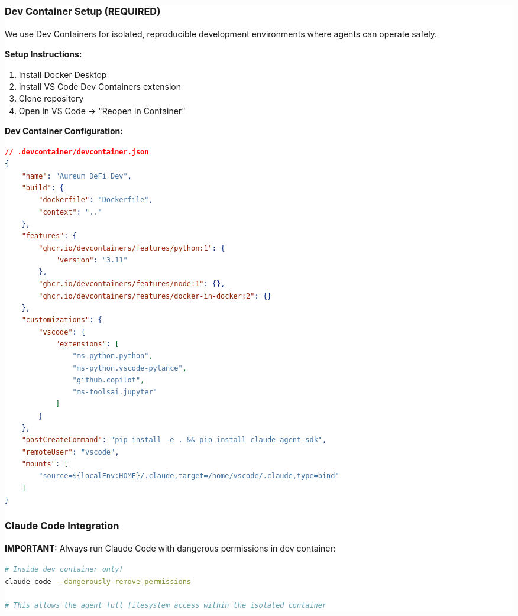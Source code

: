 ### Dev Container Setup (REQUIRED)

We use Dev Containers for isolated, reproducible development environments where agents can operate safely.

**Setup Instructions:**
1. Install Docker Desktop
2. Install VS Code Dev Containers extension
3. Clone repository
4. Open in VS Code → "Reopen in Container"

**Dev Container Configuration:**
```json
// .devcontainer/devcontainer.json
{
    "name": "Aureum DeFi Dev",
    "build": {
        "dockerfile": "Dockerfile",
        "context": ".."
    },
    "features": {
        "ghcr.io/devcontainers/features/python:1": {
            "version": "3.11"
        },
        "ghcr.io/devcontainers/features/node:1": {},
        "ghcr.io/devcontainers/features/docker-in-docker:2": {}
    },
    "customizations": {
        "vscode": {
            "extensions": [
                "ms-python.python",
                "ms-python.vscode-pylance",
                "github.copilot",
                "ms-toolsai.jupyter"
            ]
        }
    },
    "postCreateCommand": "pip install -e . && pip install claude-agent-sdk",
    "remoteUser": "vscode",
    "mounts": [
        "source=${localEnv:HOME}/.claude,target=/home/vscode/.claude,type=bind"
    ]
}
```

### Claude Code Integration

**IMPORTANT:** Always run Claude Code with dangerous permissions in dev container:
```bash
# Inside dev container only!
claude-code --dangerously-remove-permissions

# This allows the agent full filesystem access within the isolated container
```
